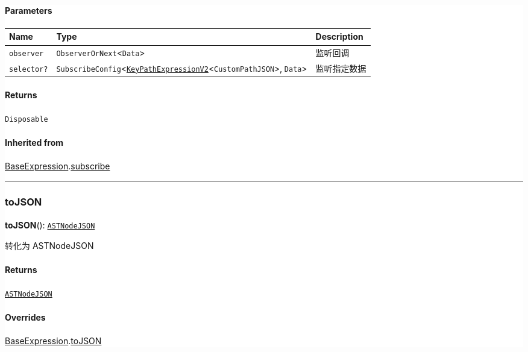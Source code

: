 #### Parameters

| Name | Type | Description |
| :------ | :------ | :------ |
| `observer` | `ObserverOrNext`<`Data`> | 监听回调 |
| `selector?` | `SubscribeConfig`<[`KeyPathExpressionV2`](/en/auto-docs/variable-plugin/classes/KeyPathExpressionV2.md)<`CustomPathJSON`>, `Data`> | 监听指定数据 |

#### Returns

`Disposable`

#### Inherited from

[BaseExpression](/en/auto-docs/variable-plugin/classes/BaseExpression.md).[subscribe](/en/auto-docs/variable-plugin/classes/BaseExpression.md#subscribe)

***

### toJSON

**toJSON**(): [`ASTNodeJSON`](/en/auto-docs/variable-plugin/interfaces/ASTNodeJSON.md)

转化为 ASTNodeJSON

#### Returns

[`ASTNodeJSON`](/en/auto-docs/variable-plugin/interfaces/ASTNodeJSON.md)

#### Overrides

[BaseExpression](/en/auto-docs/variable-plugin/classes/BaseExpression.md).[toJSON](/en/auto-docs/variable-plugin/classes/BaseExpression.md#tojson)
